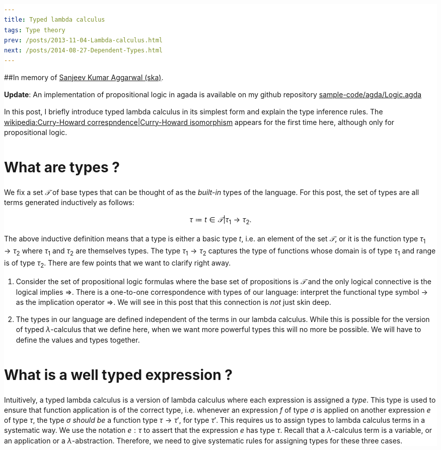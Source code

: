 ```yaml
---
title: Typed lambda calculus
tags: Type theory
prev: /posts/2013-11-04-Lambda-calculus.html
next: /posts/2014-08-27-Dependent-Types.html
---
```


##In memory of [Sanjeev Kumar Aggarwal (ska)][ska].

**Update**: An implementation of propositional logic in agada is
available on my github repository
[sample-code/agda/Logic.agda][sample-code-logic]

In this post, I briefly introduce typed lambda calculus in its
simplest form and explain the type inference rules. The
[wikipedia:Curry-Howard correspndence|Curry-Howard isomorphism]()
appears for the first time here, although only for propositional
logic.


# What are types ?

We fix a set $𝒯$ of base types that can be thought of as the
*built-in* types of the language. For this post, the set of types are
all terms generated inductively as follows:

$$ τ ≔ t ∈ 𝒯  | τ_1 → τ_2.$$

The above inductive definition means that a type is either a basic
type $t$, i.e. an element of the set $𝒯$, or it is the function type
$τ_1 → τ_2$ where $τ_1$ and $τ_2$ are themselves types. The type $τ_1
→ τ_2$ captures the type of functions whose domain is of type $τ_1$
and range is of type $τ_2$. There are few points that we want to
clarify right away.

1. Consider the set of propositional logic formulas where the base set
   of propositions is $𝒯$ and the only logical connective is the
   logical implies $⇒$. There is a one-to-one correspondence with
   types of our language: interpret the functional type symbol $→$ as
   the implication operator $⇒$. We will see in this post that this
   connection is *not* just skin deep.

2. The types in our language are defined independent of the terms in
   our lambda calculus. While this is possible for the version of
   typed $λ$-calculus that we define here, when we want more powerful
   types this will no more be possible. We will have to define the
   values and types together.


# What is a well typed expression ?

Intuitively, a typed lambda calculus is a version of lambda calculus
where each expression is assigned a *type*. This type is used to
ensure that function application is of the correct type, i.e. whenever
an expression $f$ of type $σ$ is applied on another expression $e$ of
type $τ$, the type $σ$ *should be* a function type $τ → τ′$, for type
$τ′$. This requires us to assign types to lambda calculus terms in a
systematic way. We use the notation $e:τ$ to assert that the
expression $e$ has type $τ$. Recall that a $λ$-calculus term is a
variable, or an application or a $λ$-abstraction. Therefore, we need
to give systematic rules for assigning types for these three cases.


[ska]: <http://cse.iitk.ac.in/users/ska> "Sanjeev Kumar Aggarwal"
[sample-code-logic]: <https://github.com/piyush-kurur/sample-code/blob/master/agda/Logic.agda>